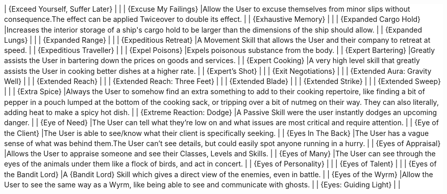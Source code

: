 | {Exceed Yourself, Suffer Later} | |
| {Excuse My Failings} |Allow the User to excuse themselves from minor slips without consequence.The effect can be applied Twiceover to double its effect. |
| {Exhaustive Memory} | |
| {Expanded Cargo Hold} |Increases the interior storage of a ship's cargo hold to be larger than the dimensions of the ship should allow. |
| {Expanded Lungs} | |
| {Expanded Range} | |
| {Expeditious Retreat} |A Movement Skill that allows the User and their company to retreat at speed. |
| {Expeditious Traveller} | |
| {Expel Poisons} |Expels poisonous substance from the body. |
| {Expert Bartering} |Greatly assists the User in bartering down the prices on goods and services. |
| {Expert Cooking} |A very high level skill that greatly assists the User in cooking better dishes at a higher rate. |
| {Expert’s Shot} | |
| {Exit Negotiations} | |
| {Extended Aura: Gravity Well} | |
| {Extended Reach} | |
| {Extended Reach: Three Feet} | |
| {Extended Blade} | |
| {Extended Strike} | |
| {Extended Sweep} | |
| {Extra Spice} |Always the User to somehow find an extra something to add to their cooking repertoire, like finding a bit of pepper in a pouch lumped at the bottom of the cooking sack, or tripping over a bit of nutmeg on their way. They can also literally, adding heat to make a spicy hot dish. |
| {Extreme Reaction: Dodge} |A Passive Skill were the user instantly dodges an upcoming danger. |
| {Eye of Need} |The User can tell what they’re low on and what issues are most critical and require attention. |
| {Eye of the Client} |The User is able to see/know what their client is specifically seeking. |
| {Eyes In The Back} |The User has a vague sense of what was behind them.The User can’t see details, but could easily spot anyone running in a hurry. |
| {Eyes of Appraisal} |Allows the User to appraise someone and see their Classes, Levels and Skills. |
| {Eyes of Many} |The User can see through the eyes of the animals under them like a flock of birds, and act in concert. |
| {Eyes of Personality} | |
| {Eyes of Talent} | |
| {Eyes of the Bandit Lord} |A {Bandit Lord} Skill which gives a direct view of the enemies, even in battle. |
| {Eyes of the Wyrm} |Allow the User to see the same way as a Wyrm, like being able to see and communicate with ghosts. |
| {Eyes: Guiding Light} | |
